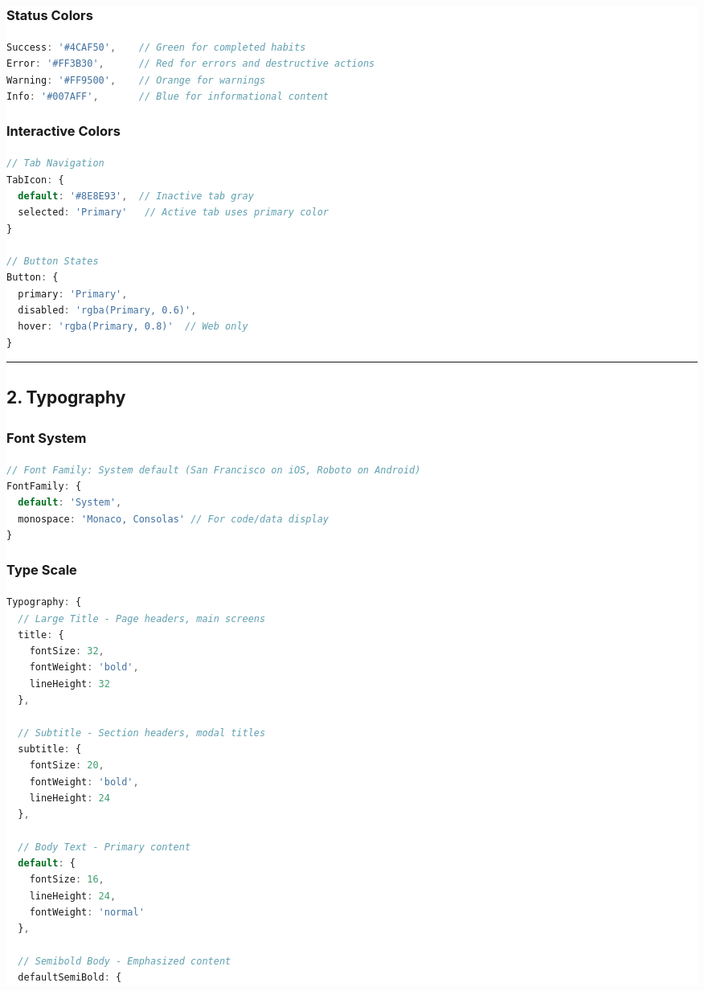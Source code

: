 ### Status Colors
```typescript
Success: '#4CAF50',    // Green for completed habits
Error: '#FF3B30',      // Red for errors and destructive actions
Warning: '#FF9500',    // Orange for warnings
Info: '#007AFF',       // Blue for informational content
```

### Interactive Colors
```typescript
// Tab Navigation
TabIcon: {
  default: '#8E8E93',  // Inactive tab gray
  selected: 'Primary'   // Active tab uses primary color
}

// Button States
Button: {
  primary: 'Primary',
  disabled: 'rgba(Primary, 0.6)',
  hover: 'rgba(Primary, 0.8)'  // Web only
}
```

---

## 2. Typography

### Font System
```typescript
// Font Family: System default (San Francisco on iOS, Roboto on Android)
FontFamily: {
  default: 'System',
  monospace: 'Monaco, Consolas' // For code/data display
}
```

### Type Scale
```typescript
Typography: {
  // Large Title - Page headers, main screens
  title: {
    fontSize: 32,
    fontWeight: 'bold',
    lineHeight: 32
  },
  
  // Subtitle - Section headers, modal titles
  subtitle: {
    fontSize: 20,
    fontWeight: 'bold',
    lineHeight: 24
  },
  
  // Body Text - Primary content
  default: {
    fontSize: 16,
    lineHeight: 24,
    fontWeight: 'normal'
  },
  
  // Semibold Body - Emphasized content
  defaultSemiBold: {
```